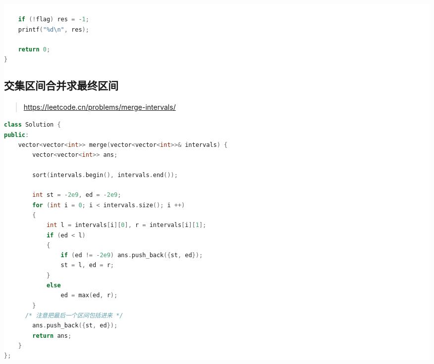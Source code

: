 ```cpp
    
    if (!flag) res = -1;
    printf("%d\n", res);
    
    return 0;
}
```



## 交集区间合并求最终区间

> https://leetcode.cn/problems/merge-intervals/

```cpp
class Solution {
public:
    vector<vector<int>> merge(vector<vector<int>>& intervals) {
        vector<vector<int>> ans;

        sort(intervals.begin(), intervals.end());

        int st = -2e9, ed = -2e9;
        for (int i = 0; i < intervals.size(); i ++)
        {
            int l = intervals[i][0], r = intervals[i][1];
            if (ed < l)
            {
                if (ed != -2e9) ans.push_back({st, ed});
                st = l, ed = r;
            }
            else 
                ed = max(ed, r);
        }
      /* 注意把最后一个区间包括进来 */
        ans.push_back({st, ed});
        return ans;
    }
};
```

